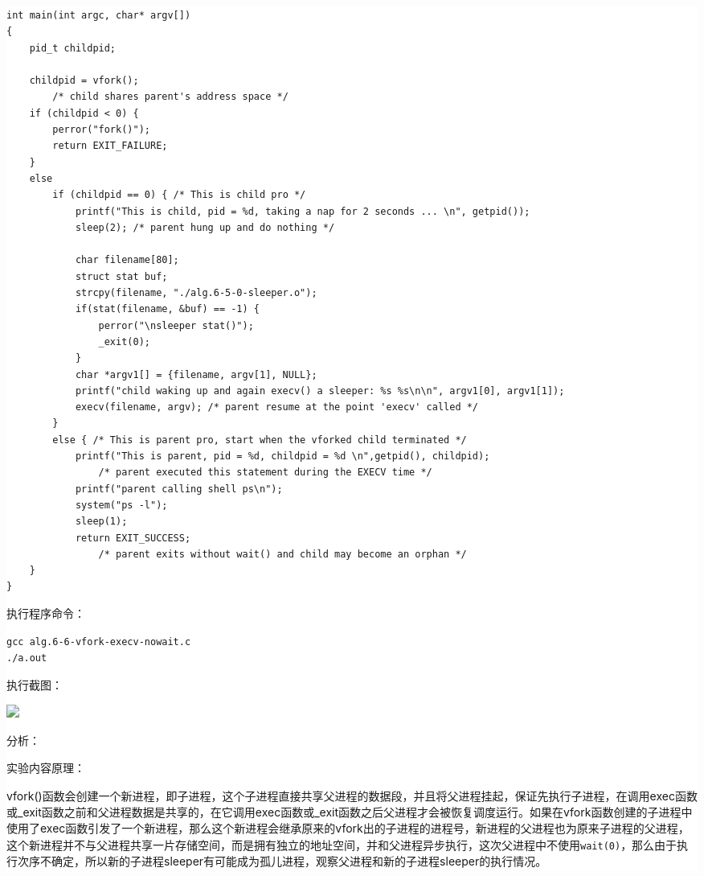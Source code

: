     int main(int argc, char* argv[])
    {
        pid_t childpid;

        childpid = vfork();
            /* child shares parent's address space */
        if (childpid < 0) {
            perror("fork()");
            return EXIT_FAILURE;
        }
        else
            if (childpid == 0) { /* This is child pro */
                printf("This is child, pid = %d, taking a nap for 2 seconds ... \n", getpid());
                sleep(2); /* parent hung up and do nothing */

                char filename[80];
                struct stat buf;
                strcpy(filename, "./alg.6-5-0-sleeper.o");
                if(stat(filename, &buf) == -1) {
                    perror("\nsleeper stat()");
                    _exit(0);
                }
                char *argv1[] = {filename, argv[1], NULL};
                printf("child waking up and again execv() a sleeper: %s %s\n\n", argv1[0], argv1[1]);
                execv(filename, argv); /* parent resume at the point 'execv' called */
            }
            else { /* This is parent pro, start when the vforked child terminated */
                printf("This is parent, pid = %d, childpid = %d \n",getpid(), childpid);
                    /* parent executed this statement during the EXECV time */
                printf("parent calling shell ps\n");
                system("ps -l");
                sleep(1);
                return EXIT_SUCCESS;
                    /* parent exits without wait() and child may become an orphan */
        }
    }

执行程序命令：

    gcc alg.6-6-vfork-execv-nowait.c
    ./a.out

执行截图：

![](http://stugeek.gitee.io/operating-system/Labwork5-pictures/24.png)

分析：

实验内容原理：

vfork()函数会创建一个新进程，即子进程，这个子进程直接共享父进程的数据段，并且将父进程挂起，保证先执行子进程，在调用exec函数或_exit函数之前和父进程数据是共享的，在它调用exec函数或_exit函数之后父进程才会被恢复调度运行。如果在vfork函数创建的子进程中使用了exec函数引发了一个新进程，那么这个新进程会继承原来的vfork出的子进程的进程号，新进程的父进程也为原来子进程的父进程，这个新进程并不与父进程共享一片存储空间，而是拥有独立的地址空间，并和父进程异步执行，这次父进程中不使用```wait(0)```，那么由于执行次序不确定，所以新的子进程sleeper有可能成为孤儿进程，观察父进程和新的子进程sleeper的执行情况。
